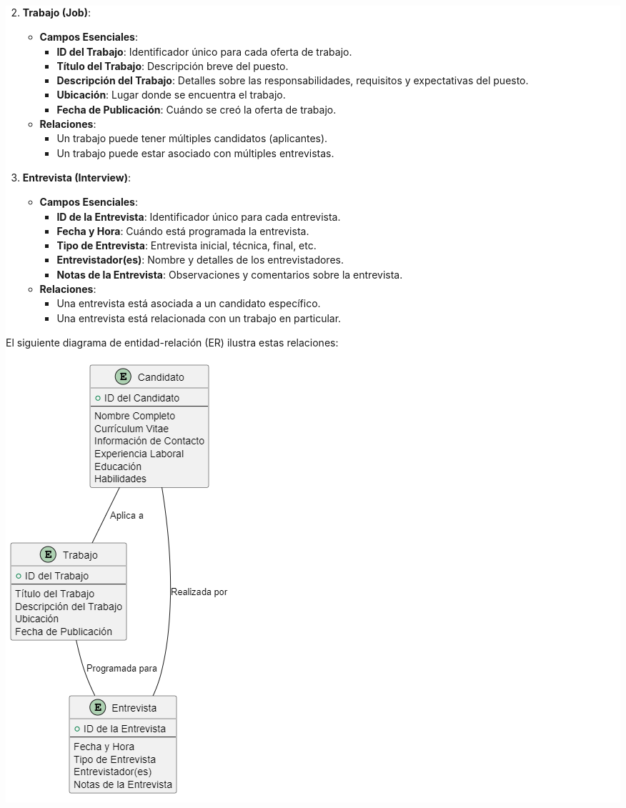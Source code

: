 2. **Trabajo (Job)**:
   - **Campos Esenciales**:
     - **ID del Trabajo**: Identificador único para cada oferta de trabajo.
     - **Título del Trabajo**: Descripción breve del puesto.
     - **Descripción del Trabajo**: Detalles sobre las responsabilidades, requisitos y expectativas del puesto.
     - **Ubicación**: Lugar donde se encuentra el trabajo.
     - **Fecha de Publicación**: Cuándo se creó la oferta de trabajo.
   - **Relaciones**:
     - Un trabajo puede tener múltiples candidatos (aplicantes).
     - Un trabajo puede estar asociado con múltiples entrevistas.

3. **Entrevista (Interview)**:
   - **Campos Esenciales**:
     - **ID de la Entrevista**: Identificador único para cada entrevista.
     - **Fecha y Hora**: Cuándo está programada la entrevista.
     - **Tipo de Entrevista**: Entrevista inicial, técnica, final, etc.
     - **Entrevistador(es)**: Nombre y detalles de los entrevistadores.
     - **Notas de la Entrevista**: Observaciones y comentarios sobre la entrevista.
   - **Relaciones**:
     - Una entrevista está asociada a un candidato específico.
     - Una entrevista está relacionada con un trabajo en particular.

El siguiente diagrama de entidad-relación (ER) ilustra estas relaciones:

![alt text](data-model-v1.png)
